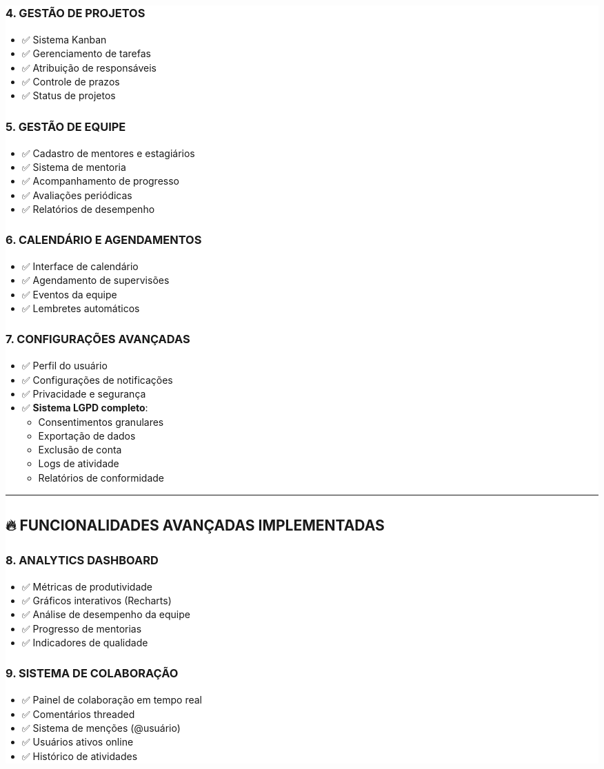 ### 4. **GESTÃO DE PROJETOS**
- ✅ Sistema Kanban
- ✅ Gerenciamento de tarefas
- ✅ Atribuição de responsáveis
- ✅ Controle de prazos
- ✅ Status de projetos

### 5. **GESTÃO DE EQUIPE**
- ✅ Cadastro de mentores e estagiários
- ✅ Sistema de mentoria
- ✅ Acompanhamento de progresso
- ✅ Avaliações periódicas
- ✅ Relatórios de desempenho

### 6. **CALENDÁRIO E AGENDAMENTOS**
- ✅ Interface de calendário
- ✅ Agendamento de supervisões
- ✅ Eventos da equipe
- ✅ Lembretes automáticos

### 7. **CONFIGURAÇÕES AVANÇADAS**
- ✅ Perfil do usuário
- ✅ Configurações de notificações
- ✅ Privacidade e segurança
- ✅ **Sistema LGPD completo**:
  - Consentimentos granulares
  - Exportação de dados
  - Exclusão de conta
  - Logs de atividade
  - Relatórios de conformidade

---

## 🔥 **FUNCIONALIDADES AVANÇADAS IMPLEMENTADAS**

### 8. **ANALYTICS DASHBOARD**
- ✅ Métricas de produtividade
- ✅ Gráficos interativos (Recharts)
- ✅ Análise de desempenho da equipe
- ✅ Progresso de mentorias
- ✅ Indicadores de qualidade

### 9. **SISTEMA DE COLABORAÇÃO**
- ✅ Painel de colaboração em tempo real
- ✅ Comentários threaded
- ✅ Sistema de menções (@usuário)
- ✅ Usuários ativos online
- ✅ Histórico de atividades
